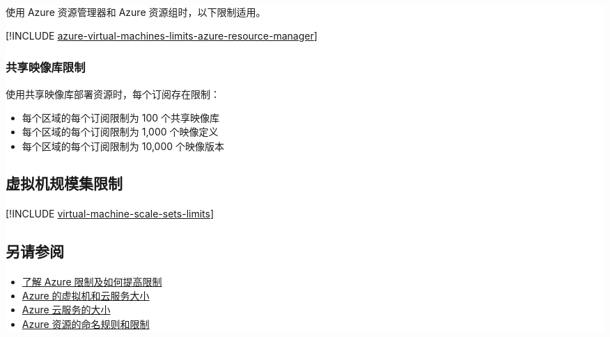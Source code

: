 使用 Azure 资源管理器和 Azure 资源组时，以下限制适用。

[!INCLUDE [azure-virtual-machines-limits-azure-resource-manager](../../../includes/azure-virtual-machines-limits-azure-resource-manager.md)]

### <a name="shared-image-gallery-limits"></a>共享映像库限制

使用共享映像库部署资源时，每个订阅存在限制：

- 每个区域的每个订阅限制为 100 个共享映像库
- 每个区域的每个订阅限制为 1,000 个映像定义
- 每个区域的每个订阅限制为 10,000 个映像版本

## <a name="virtual-machine-scale-sets-limits"></a>虚拟机规模集限制

[!INCLUDE [virtual-machine-scale-sets-limits](../../../includes/azure-virtual-machine-scale-sets-limits.md)]

## <a name="see-also"></a>另请参阅

* [了解 Azure 限制及如何提高限制](https://azure.microsoft.com/blog/2014/06/04/azure-limits-quotas-increase-requests/)
* [Azure 的虚拟机和云服务大小](../../virtual-machines/linux/sizes.md?toc=%2fvirtual-machines%2flinux%2ftoc.json)
* [Azure 云服务的大小](../../cloud-services/cloud-services-sizes-specs.md)
* [Azure 资源的命名规则和限制](resource-name-rules.md)

